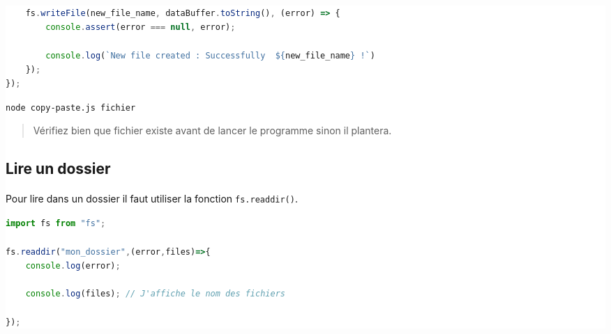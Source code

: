 ```js
    fs.writeFile(new_file_name, dataBuffer.toString(), (error) => {
        console.assert(error === null, error);

        console.log(`New file created : Successfully  ${new_file_name} !`)
    });
});
```

```bash
node copy-paste.js fichier
```

> Vérifiez bien que fichier existe avant de lancer le programme sinon il plantera.

## Lire un dossier

Pour lire dans un dossier il faut utiliser la fonction `fs.readdir()`. 

```js
import fs from "fs";

fs.readdir("mon_dossier",(error,files)=>{
    console.log(error);

    console.log(files); // J'affiche le nom des fichiers

});
```